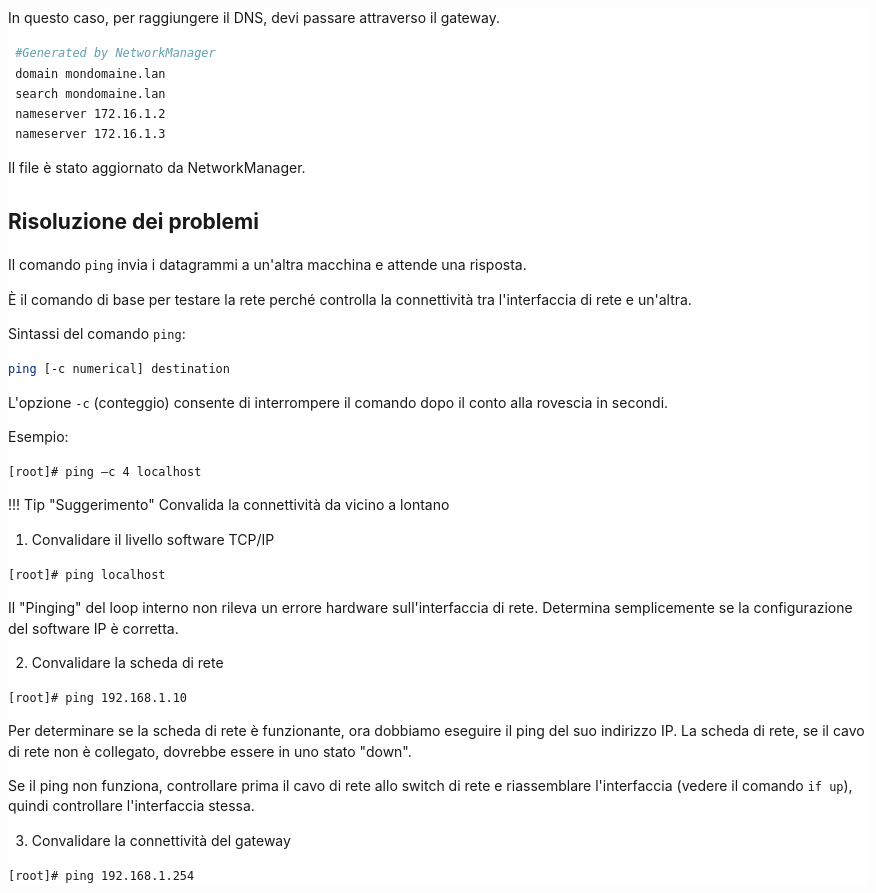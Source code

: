 In questo caso, per raggiungere il DNS, devi passare attraverso il gateway.

```bash
 #Generated by NetworkManager
 domain mondomaine.lan
 search mondomaine.lan
 nameserver 172.16.1.2
 nameserver 172.16.1.3
```

Il file è stato aggiornato da NetworkManager.

## Risoluzione dei problemi

Il comando `ping` invia i datagrammi a un'altra macchina e attende una risposta.

È il comando di base per testare la rete perché controlla la connettività tra l'interfaccia di rete e un'altra.

Sintassi del comando `ping`:

```bash
ping [-c numerical] destination
```

L'opzione `-c` (conteggio) consente di interrompere il comando dopo il conto alla rovescia in secondi.

Esempio:

```bash
[root]# ping –c 4 localhost
```

!!! Tip "Suggerimento"
    Convalida la connettività da vicino a lontano

1) Convalidare il livello software TCP/IP

```bash
[root]# ping localhost
```

Il "Pinging" del loop interno non rileva un errore hardware sull'interfaccia di rete. Determina semplicemente se la configurazione del software IP è corretta.

2) Convalidare la scheda di rete

```bash
[root]# ping 192.168.1.10
```

Per determinare se la scheda di rete è funzionante, ora dobbiamo eseguire il ping del suo indirizzo IP. La scheda di rete, se il cavo di rete non è collegato, dovrebbe essere in uno stato "down".

Se il ping non funziona, controllare prima il cavo di rete allo switch di rete e riassemblare l'interfaccia (vedere il comando `if up`), quindi controllare l'interfaccia stessa.

3) Convalidare la connettività del gateway

```bash
[root]# ping 192.168.1.254
```
